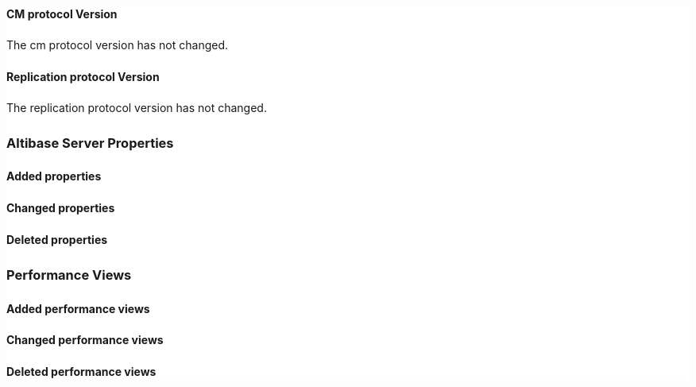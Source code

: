 #### CM protocol Version

The cm protocol version has not changed.

#### Replication protocol Version

The replication protocol version has not changed.

### Altibase Server Properties

#### Added properties

#### Changed properties

#### Deleted properties

### Performance Views

#### Added performance views

#### Changed performance views

#### Deleted performance views
